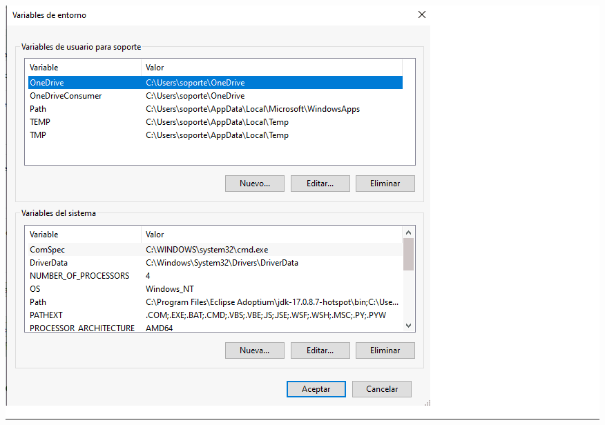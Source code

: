 ![bg 40%](capturas/25.png)

---


<style scoped>
.texto:after {
    content: 'Seleccione "Nuevo"';
  }
</style>

